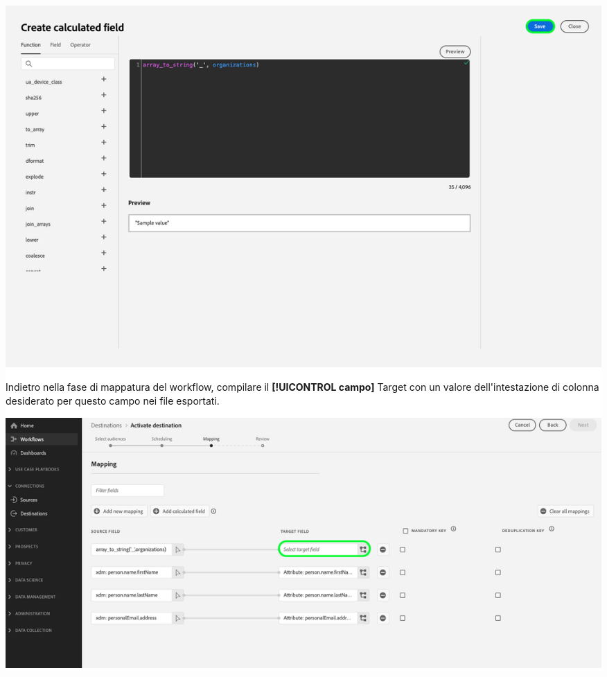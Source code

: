 ![Finestra modale della funzionalità del campo calcolato con la funzione array-to-string selezionata e il controllo Salva evidenziato.](/help/destinations/assets/ui/export-arrays-calculated-fields/save-calculated-field.png)

Indietro nella fase di mappatura del workflow, compilare il **[!UICONTROL campo]** Target con un valore dell&#39;intestazione di colonna desiderato per questo campo nei file esportati.

![Passaggio di mappatura con il campo destinazione evidenziato.](/help/destinations/assets/ui/export-arrays-calculated-fields/fill-in-target-field.png)
